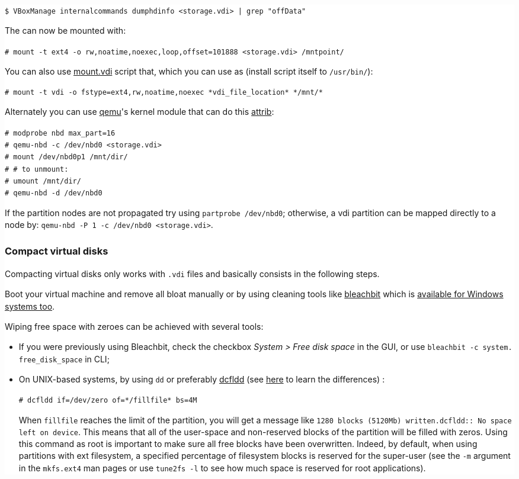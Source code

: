 ```
$ VBoxManage internalcommands dumphdinfo <storage.vdi> | grep "offData"

```

The can now be mounted with:

```
# mount -t ext4 -o rw,noatime,noexec,loop,offset=101888 <storage.vdi> /mntpoint/

```

You can also use [mount.vdi](https://github.com/pld-linux/VirtualBox/blob/master/mount.vdi) script that, which you can use as (install script itself to `/usr/bin/`):

```
# mount -t vdi -o fstype=ext4,rw,noatime,noexec *vdi_file_location* */mnt/*

```

Alternately you can use [qemu](https://www.archlinux.org/packages/?name=qemu)'s kernel module that can do this [attrib](http://bethesignal.org/blog/2011/01/05/how-to-mount-virtualbox-vdi-image/):

```
# modprobe nbd max_part=16
# qemu-nbd -c /dev/nbd0 <storage.vdi>
# mount /dev/nbd0p1 /mnt/dir/
# # to unmount:
# umount /mnt/dir/
# qemu-nbd -d /dev/nbd0

```

If the partition nodes are not propagated try using `partprobe /dev/nbd0`; otherwise, a vdi partition can be mapped directly to a node by: `qemu-nbd -P 1 -c /dev/nbd0 <storage.vdi>`.

### Compact virtual disks

Compacting virtual disks only works with `.vdi` files and basically consists in the following steps.

Boot your virtual machine and remove all bloat manually or by using cleaning tools like [bleachbit](https://www.archlinux.org/packages/?name=bleachbit) which is [available for Windows systems too](http://bleachbit.sourceforge.net/download/windows).

Wiping free space with zeroes can be achieved with several tools:

*   If you were previously using Bleachbit, check the checkbox *System > Free disk space* in the GUI, or use `bleachbit -c system.free_disk_space` in CLI;
*   On UNIX-based systems, by using `dd` or preferably [dcfldd](https://www.archlinux.org/packages/?name=dcfldd) (see [here](http://superuser.com/a/355322) to learn the differences) :

	 `# dcfldd if=/dev/zero of=*/fillfile* bs=4M` 

	When `fillfile` reaches the limit of the partition, you will get a message like `1280 blocks (5120Mb) written.dcfldd:: No space left on device`. This means that all of the user-space and non-reserved blocks of the partition will be filled with zeros. Using this command as root is important to make sure all free blocks have been overwritten. Indeed, by default, when using partitions with ext filesystem, a specified percentage of filesystem blocks is reserved for the super-user (see the `-m` argument in the `mkfs.ext4` man pages or use `tune2fs -l` to see how much space is reserved for root applications).
